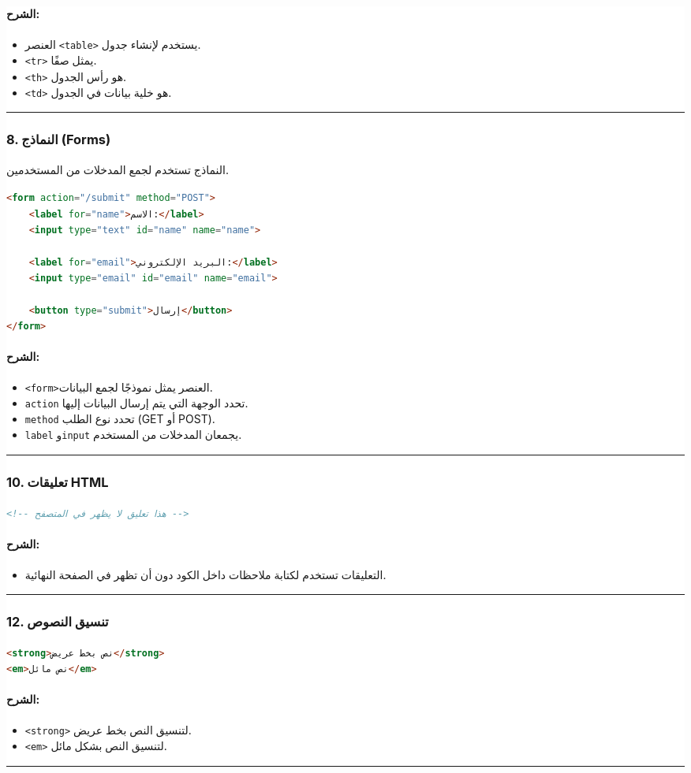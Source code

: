 #### الشرح:
- العنصر `<table>` يستخدم لإنشاء جدول.
- `<tr>` يمثل صفًا.
- `<th>` هو رأس الجدول.
- `<td>` هو خلية بيانات في الجدول.

---

### 8. **النماذج (Forms)**
النماذج تستخدم لجمع المدخلات من المستخدمين.
```html
<form action="/submit" method="POST">
    <label for="name">الاسم:</label>
    <input type="text" id="name" name="name">

    <label for="email">البريد الإلكتروني:</label>
    <input type="email" id="email" name="email">

    <button type="submit">إرسال</button>
</form>
```

#### الشرح:
-  `<form>`العنصر يمثل نموذجًا لجمع البيانات.
- `action` تحدد الوجهة التي يتم إرسال البيانات إليها.
- `method` تحدد نوع الطلب (GET أو POST).
- `label` و`input` يجمعان المدخلات من المستخدم.

---


### 10. **تعليقات HTML**
```html
<!-- هذا تعليق لا يظهر في المتصفح -->
```

#### الشرح:
- التعليقات تستخدم لكتابة ملاحظات داخل الكود دون أن تظهر في الصفحة النهائية.

---

### 12. **تنسيق النصوص**
```html
<strong>نص بخط عريض</strong>
<em>نص مائل</em>
```

#### الشرح:
- `<strong>` لتنسيق النص بخط عريض.
- `<em>` لتنسيق النص بشكل مائل.

---
